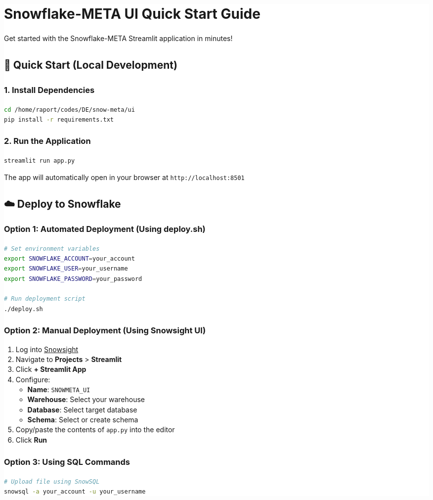 # Snowflake-META UI Quick Start Guide

Get started with the Snowflake-META Streamlit application in minutes!

## 🚀 Quick Start (Local Development)

### 1. Install Dependencies

```bash
cd /home/raport/codes/DE/snow-meta/ui
pip install -r requirements.txt
```

### 2. Run the Application

```bash
streamlit run app.py
```

The app will automatically open in your browser at `http://localhost:8501`

## ☁️ Deploy to Snowflake

### Option 1: Automated Deployment (Using deploy.sh)

```bash
# Set environment variables
export SNOWFLAKE_ACCOUNT=your_account
export SNOWFLAKE_USER=your_username
export SNOWFLAKE_PASSWORD=your_password

# Run deployment script
./deploy.sh
```

### Option 2: Manual Deployment (Using Snowsight UI)

1. Log into [Snowsight](https://app.snowflake.com)
2. Navigate to **Projects** > **Streamlit**
3. Click **+ Streamlit App**
4. Configure:
   - **Name**: `SNOWMETA_UI`
   - **Warehouse**: Select your warehouse
   - **Database**: Select target database
   - **Schema**: Select or create schema
5. Copy/paste the contents of `app.py` into the editor
6. Click **Run**

### Option 3: Using SQL Commands

```bash
# Upload file using SnowSQL
snowsql -a your_account -u your_username
```
